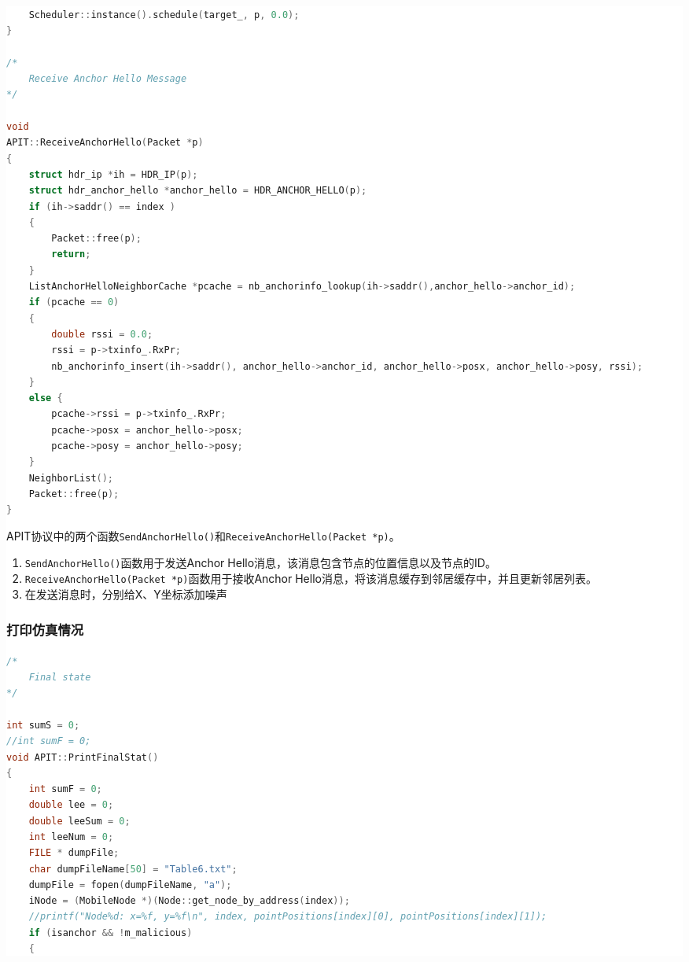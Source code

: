 ```c
	Scheduler::instance().schedule(target_, p, 0.0);
}

/*
	Receive Anchor Hello Message
*/

void
APIT::ReceiveAnchorHello(Packet *p)
{
	struct hdr_ip *ih = HDR_IP(p);
	struct hdr_anchor_hello *anchor_hello = HDR_ANCHOR_HELLO(p);
	if (ih->saddr() == index )
	{
		Packet::free(p);
		return;
	}
	ListAnchorHelloNeighborCache *pcache = nb_anchorinfo_lookup(ih->saddr(),anchor_hello->anchor_id);
	if (pcache == 0)
	{
		double rssi = 0.0;
		rssi = p->txinfo_.RxPr;
		nb_anchorinfo_insert(ih->saddr(), anchor_hello->anchor_id, anchor_hello->posx, anchor_hello->posy, rssi);
	}
	else {
		pcache->rssi = p->txinfo_.RxPr;
		pcache->posx = anchor_hello->posx;
		pcache->posy = anchor_hello->posy;
	}
	NeighborList();
	Packet::free(p);
}
```

APIT协议中的两个函数`SendAnchorHello()`和`ReceiveAnchorHello(Packet *p)`。

1. `SendAnchorHello()`函数用于发送Anchor Hello消息，该消息包含节点的位置信息以及节点的ID。
2. `ReceiveAnchorHello(Packet *p)`函数用于接收Anchor Hello消息，将该消息缓存到邻居缓存中，并且更新邻居列表。
3. 在发送消息时，分别给X、Y坐标添加噪声

### 打印仿真情况

```c
/*
	Final state
*/

int sumS = 0;
//int sumF = 0;
void APIT::PrintFinalStat()
{
	int sumF = 0;
	double lee = 0;
	double leeSum = 0;
	int leeNum = 0;
	FILE * dumpFile;
	char dumpFileName[50] = "Table6.txt";
	dumpFile = fopen(dumpFileName, "a");
	iNode = (MobileNode *)(Node::get_node_by_address(index));
	//printf("Node%d: x=%f, y=%f\n", index, pointPositions[index][0], pointPositions[index][1]);
	if (isanchor && !m_malicious)
	{
```